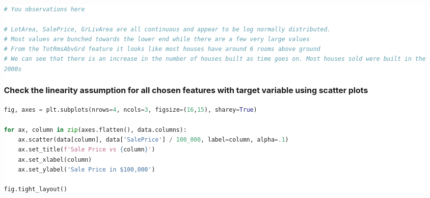 

```python
# You observations here 

# LotArea, SalePrice, GrLivArea are all continuous and appear to be log normally distributed.
# Most values are bunched towards the lower end while there are a few very large values
# From the TotRmsAbvGrd feature it looks like most houses have around 6 rooms above ground
# We can see that there is an increase in the number of houses built as time goes on. Most houses sold were built in the 2000s
```

### Check the linearity assumption for all chosen features with target variable using scatter plots


```python
fig, axes = plt.subplots(nrows=4, ncols=3, figsize=(16,15), sharey=True)

for ax, column in zip(axes.flatten(), data.columns):
    ax.scatter(data[column], data['SalePrice'] / 100_000, label=column, alpha=.1)
    ax.set_title(f'Sale Price vs {column}')
    ax.set_xlabel(column)
    ax.set_ylabel('Sale Price in $100,000')

fig.tight_layout()
```


